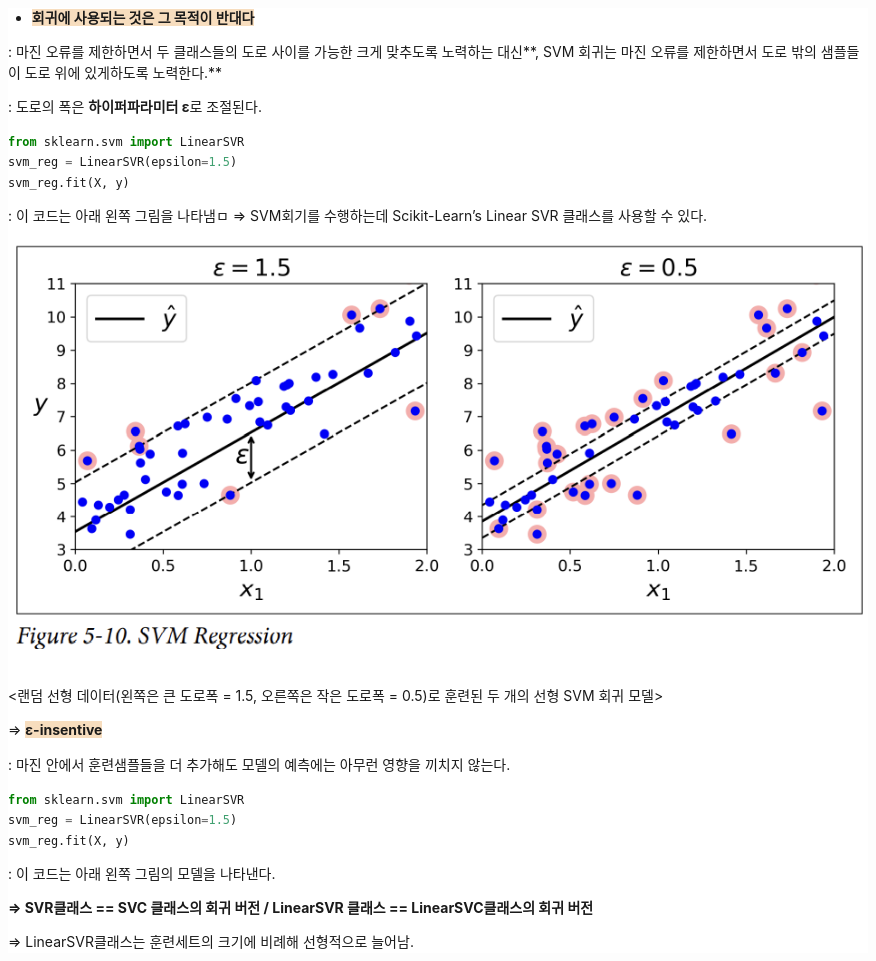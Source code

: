 - **<span style='background-color: #F7DDBE'>회귀에 사용되는 것은 그 목적이 반대다</span>**

: 마진 오류를 제한하면서 두 클래스들의 도로 사이를 가능한 크게 맞추도록 노력하는 대신**, SVM 회귀는 마진 오류를 제한하면서 도로 밖의 샘플들이 도로 위에 있게하도록 노력한다.**

: 도로의 폭은 **하이퍼파라미터 ε**로 조절된다.

```python
from sklearn.svm import LinearSVR
svm_reg = LinearSVR(epsilon=1.5)
svm_reg.fit(X, y)
```

: 이 코드는 아래 왼쪽 그림을 나타냄ㅁ
 ⇒ SVM회기를 수행하는데 Scikit-Learn’s Linear SVR 클래스를 사용할 수 있다.

![14](/ai_ml-study-ch5/14.png)

<랜덤 선형 데이터(왼쪽은 큰 도로폭 = 1.5, 오른쪽은 작은 도로폭 = 0.5)로 훈련된 두 개의 선형 SVM 회귀 모델>

⇒ **<span style='background-color: #F7DDBE'>ε-insentive </span>** 

: 마진 안에서 훈련샘플들을 더 추가해도 모델의 예측에는 아무런 영향을 끼치지 않는다.

```python
from sklearn.svm import LinearSVR
svm_reg = LinearSVR(epsilon=1.5)
svm_reg.fit(X, y)
```

: 이 코드는 아래 왼쪽 그림의 모델을 나타낸다.

**⇒ SVR클래스 == SVC 클래스의 회귀 버전 / LinearSVR 클래스 == LinearSVC클래스의 회귀 버전**

⇒ LinearSVR클래스는 훈련세트의 크기에 비례해 선형적으로 늘어남.
